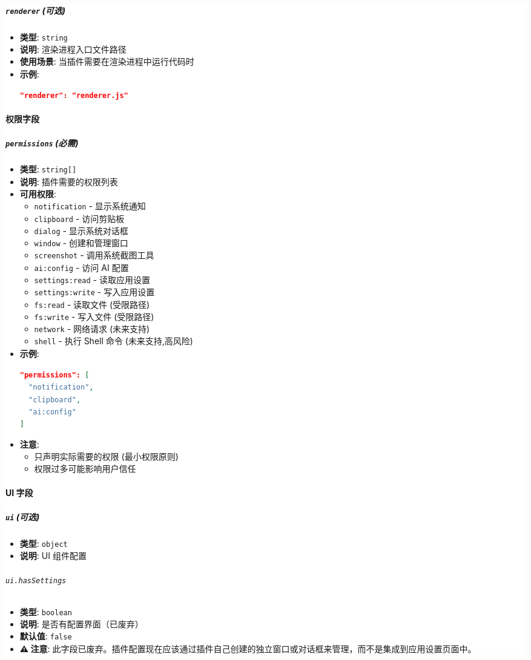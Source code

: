 ##### `renderer` (可选)

- **类型**: `string`
- **说明**: 渲染进程入口文件路径
- **使用场景**: 当插件需要在渲染进程中运行代码时
- **示例**:
  ```json
  "renderer": "renderer.js"
  ```

#### 权限字段

##### `permissions` (必需)

- **类型**: `string[]`
- **说明**: 插件需要的权限列表
- **可用权限**:
  - `notification` - 显示系统通知
  - `clipboard` - 访问剪贴板
  - `dialog` - 显示系统对话框
  - `window` - 创建和管理窗口
  - `screenshot` - 调用系统截图工具
  - `ai:config` - 访问 AI 配置
  - `settings:read` - 读取应用设置
  - `settings:write` - 写入应用设置
  - `fs:read` - 读取文件 (受限路径)
  - `fs:write` - 写入文件 (受限路径)
  - `network` - 网络请求 (未来支持)
  - `shell` - 执行 Shell 命令 (未来支持,高风险)
- **示例**:
  ```json
  "permissions": [
    "notification",
    "clipboard",
    "ai:config"
  ]
  ```
- **注意**:
  - 只声明实际需要的权限 (最小权限原则)
  - 权限过多可能影响用户信任

#### UI 字段

##### `ui` (可选)

- **类型**: `object`
- **说明**: UI 组件配置

###### `ui.hasSettings`

- **类型**: `boolean`
- **说明**: 是否有配置界面（已废弃）
- **默认值**: `false`
- **⚠️ 注意**: 此字段已废弃。插件配置现在应该通过插件自己创建的独立窗口或对话框来管理，而不是集成到应用设置页面中。

